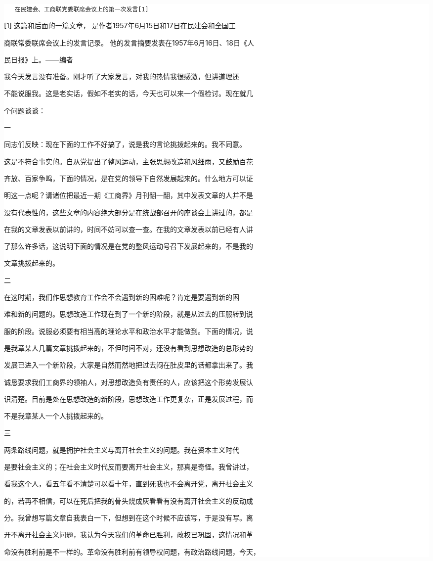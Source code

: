        在民建会、工商联党委联席会议上的第一次发言[1]  

   [1] 这篇和后面的一篇文章， 是作者1957年6月15日和17日在民建会和全国工

 商联常委联席会议上的发言记录。 他的发言摘要发表在1957年6月16日、18日《人

 民日报》上。——编者

   我今天发言没有准备。刚才听了大家发言，对我的热情我很感激，但讲道理还

 不能说服我。这是老实话，假如不老实的话，今天也可以来一个假检讨。现在就几

 个问题谈谈：

  一

   同志们反映：现在下面的工作不好搞了，说是我的言论挑拨起来的。我不同意。

 这是不符合事实的。自从党提出了整风运动，主张思想改造和风细雨，又鼓励百花

 齐放、百家争鸣，下面的情况，是在党的领导下自然发展起来的。什么地方可以证

 明这一点呢？请诸位把最近一期《工商界》月刊翻一翻，其中发表文章的人并不是

 没有代表性的，这些文章的内容绝大部分是在统战部召开的座谈会上讲过的，都是

 在我的文章发表以前讲的，时间不妨可以查一查。在我的文章发表以前已经有人讲

 了那么许多话，这说明下面的情况是在党的整风运动号召下发展起来的，不是我的

 文章挑拨起来的。

  二

   在这时期，我们作思想教育工作会不会遇到新的困难呢？肯定是要遇到新的困

 难和新的问题的。思想改造工作现在到了一个新的阶段，就是从过去的压服转到说

 服的阶段。说服必须要有相当高的理论水平和政治水平才能做到。下面的情况，说

 是我章某人几篇文章挑拨起来的，不但时间不对，还没有看到思想改造的总形势的

 发展已进入一个新阶段，大家是自然而然地把过去闷在肚皮里的话都拿出来了。我

 诚恳要求我们工商界的领袖人，对思想改造负有责任的人，应该把这个形势发展认

 识清楚。目前是处在思想改造的新阶段，思想改造工作更复杂，正是发展过程，而

 不是我章某人一个人挑拨起来的。

  三

   两条路线问题，就是拥护社会主义与离开社会主义的问题。我在资本主义时代

 是要社会主义的；在社会主义时代反而要离开社会主义，那真是奇怪。我曾讲过，

 看我这个人，看五年看不清楚可以看十年，直到死我也不会离开党，离开社会主义

 的，若再不相信，可以在死后把我的骨头烧成灰看看有没有离开社会主义的反动成

 分。我曾想写篇文章自我表白一下，但想到在这个时候不应该写，于是没有写。离

 开不离开社会主义问题，我认为今天我们的革命已胜利，政权已巩固，这情况和革

 命没有胜利前是不一样的。革命没有胜利前有领导权问题，有政治路线问题，今天，
